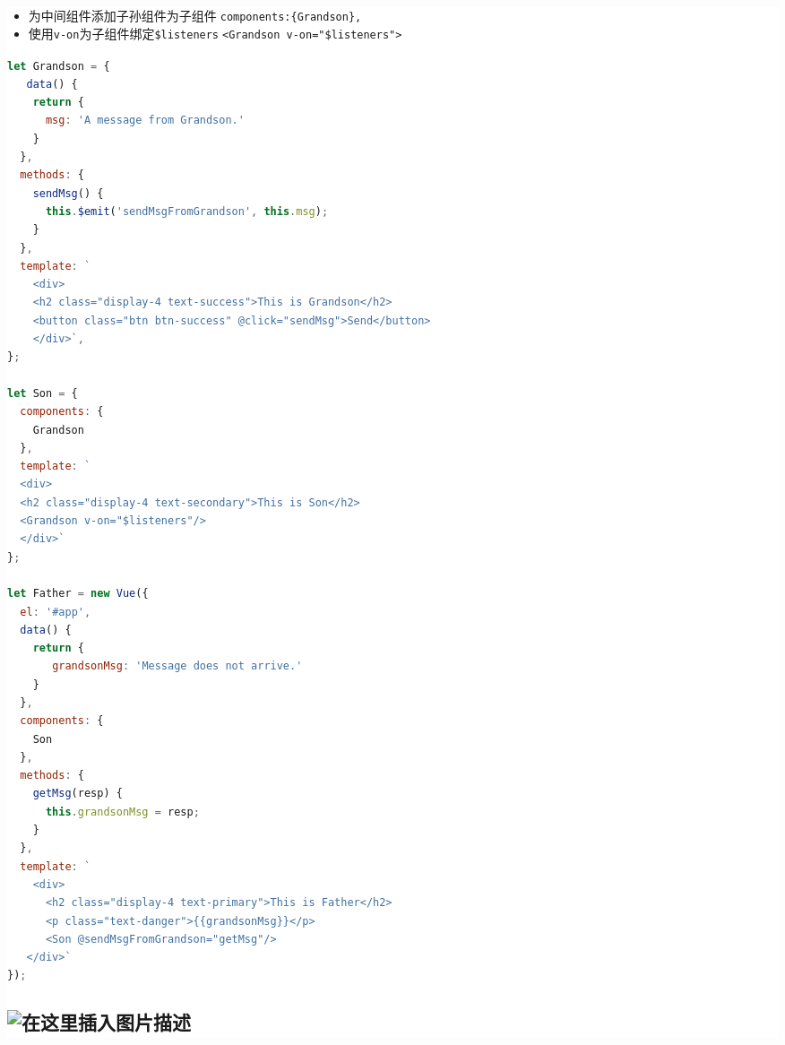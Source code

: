 - 为中间组件添加子孙组件为子组件
`components:{Grandson},`
- 使用`v-on`为子组件绑定`$listeners`
`<Grandson v-on="$listeners">`

```js
let Grandson = {
   data() {
    return {
      msg: 'A message from Grandson.'
    }
  },
  methods: {
    sendMsg() {
      this.$emit('sendMsgFromGrandson', this.msg);
    }
  },
  template: `
    <div>
    <h2 class="display-4 text-success">This is Grandson</h2>
    <button class="btn btn-success" @click="sendMsg">Send</button>
    </div>`,
};

let Son = {
  components: {
    Grandson
  },
  template: `
  <div>
  <h2 class="display-4 text-secondary">This is Son</h2>
  <Grandson v-on="$listeners"/>
  </div>`
};

let Father = new Vue({
  el: '#app',
  data() {
    return {
       grandsonMsg: 'Message does not arrive.'
    }
  },
  components: {
    Son
  },
  methods: {
    getMsg(resp) {
      this.grandsonMsg = resp;
    }
  },
  template: `
    <div>
      <h2 class="display-4 text-primary">This is Father</h2>
      <p class="text-danger">{{grandsonMsg}}</p>
      <Son @sendMsgFromGrandson="getMsg"/>
   </div>`
});
```
![在这里插入图片描述](https://i-blog.csdnimg.cn/blog_migrate/089994577aa3e9837e60700da543471d.png)
----
